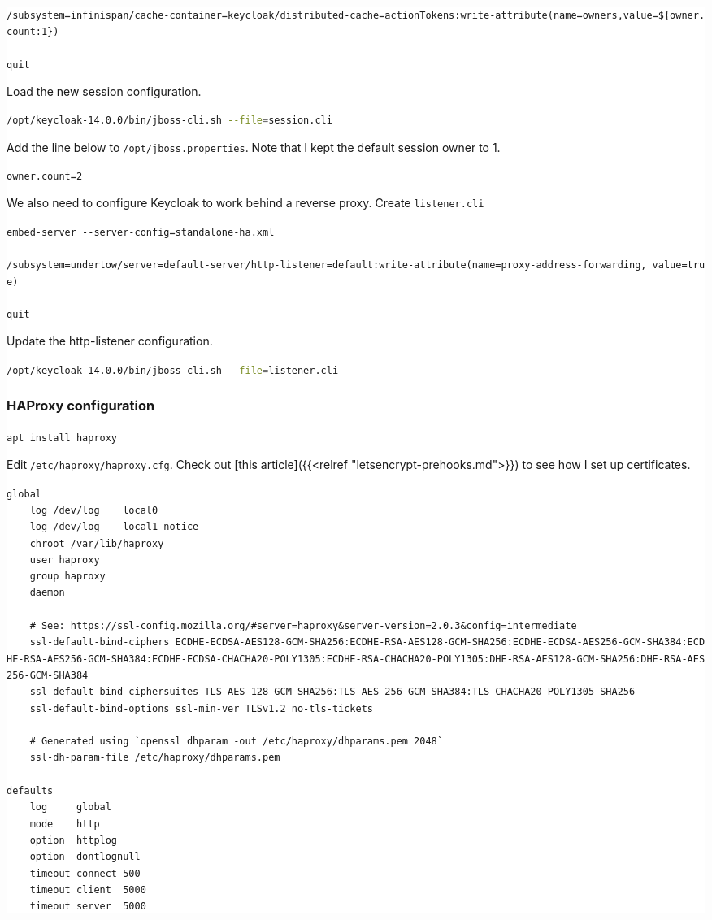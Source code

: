 ```plaintext
/subsystem=infinispan/cache-container=keycloak/distributed-cache=actionTokens:write-attribute(name=owners,value=${owner.count:1})

quit
```

Load the new session configuration.
```bash
/opt/keycloak-14.0.0/bin/jboss-cli.sh --file=session.cli
```

Add the line below to `/opt/jboss.properties`. Note that I kept the default session owner to 1.
```plaintext
owner.count=2
```

We also need to configure Keycloak to work behind a reverse proxy. Create `listener.cli`
```plaintext
embed-server --server-config=standalone-ha.xml

/subsystem=undertow/server=default-server/http-listener=default:write-attribute(name=proxy-address-forwarding, value=true)

quit
```

Update the http-listener configuration.
```bash
/opt/keycloak-14.0.0/bin/jboss-cli.sh --file=listener.cli
```

### HAProxy configuration
```bash
apt install haproxy
```

Edit `/etc/haproxy/haproxy.cfg`. Check out [this article]({{<relref "letsencrypt-prehooks.md">}}) to see how I set up certificates.
```plaintext
global
    log /dev/log    local0
    log /dev/log    local1 notice
    chroot /var/lib/haproxy
    user haproxy
    group haproxy
    daemon

    # See: https://ssl-config.mozilla.org/#server=haproxy&server-version=2.0.3&config=intermediate
    ssl-default-bind-ciphers ECDHE-ECDSA-AES128-GCM-SHA256:ECDHE-RSA-AES128-GCM-SHA256:ECDHE-ECDSA-AES256-GCM-SHA384:ECDHE-RSA-AES256-GCM-SHA384:ECDHE-ECDSA-CHACHA20-POLY1305:ECDHE-RSA-CHACHA20-POLY1305:DHE-RSA-AES128-GCM-SHA256:DHE-RSA-AES256-GCM-SHA384
    ssl-default-bind-ciphersuites TLS_AES_128_GCM_SHA256:TLS_AES_256_GCM_SHA384:TLS_CHACHA20_POLY1305_SHA256
    ssl-default-bind-options ssl-min-ver TLSv1.2 no-tls-tickets

    # Generated using `openssl dhparam -out /etc/haproxy/dhparams.pem 2048`
    ssl-dh-param-file /etc/haproxy/dhparams.pem

defaults
    log     global
    mode    http
    option  httplog
    option  dontlognull
    timeout connect 500
    timeout client  5000
    timeout server  5000

```